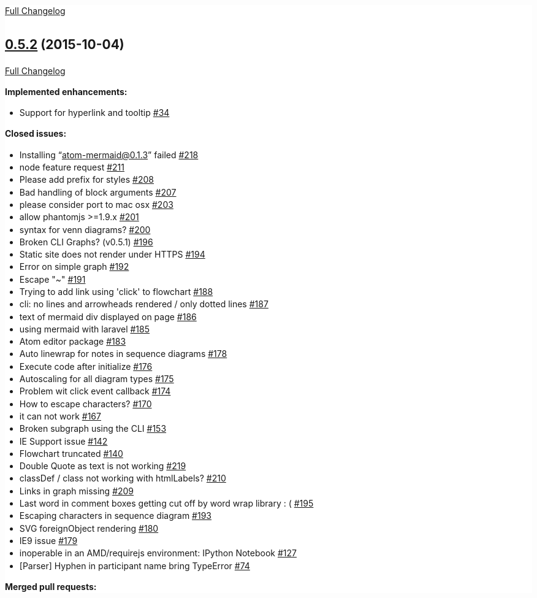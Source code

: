 [Full Changelog](https://github.com/knsv/mermaid/compare/0.5.2...0.5.3)

## [0.5.2](https://github.com/knsv/mermaid/tree/0.5.2) (2015-10-04)

[Full Changelog](https://github.com/knsv/mermaid/compare/0.5.1...0.5.2)

**Implemented enhancements:**

- Support for hyperlink and tooltip [#34](https://github.com/knsv/mermaid/issues/34)

**Closed issues:**

- Installing “atom-mermaid@0.1.3” failed [#218](https://github.com/knsv/mermaid/issues/218)
- node feature request [#211](https://github.com/knsv/mermaid/issues/211)
- Please add prefix for styles [#208](https://github.com/knsv/mermaid/issues/208)
- Bad handling of block arguments [#207](https://github.com/knsv/mermaid/issues/207)
- please consider port to mac osx [#203](https://github.com/knsv/mermaid/issues/203)
- allow phantomjs >=1.9.x [#201](https://github.com/knsv/mermaid/issues/201)
- syntax for venn diagrams? [#200](https://github.com/knsv/mermaid/issues/200)
- Broken CLI Graphs? (v0.5.1) [#196](https://github.com/knsv/mermaid/issues/196)
- Static site does not render under HTTPS [#194](https://github.com/knsv/mermaid/issues/194)
- Error on simple graph [#192](https://github.com/knsv/mermaid/issues/192)
- Escape "~" [#191](https://github.com/knsv/mermaid/issues/191)
- Trying to add link using 'click' to flowchart [#188](https://github.com/knsv/mermaid/issues/188)
- cli: no lines and arrowheads rendered / only dotted lines [#187](https://github.com/knsv/mermaid/issues/187)
- text of mermaid div displayed on page [#186](https://github.com/knsv/mermaid/issues/186)
- using mermaid with laravel [#185](https://github.com/knsv/mermaid/issues/185)
- Atom editor package [#183](https://github.com/knsv/mermaid/issues/183)
- Auto linewrap for notes in sequence diagrams [#178](https://github.com/knsv/mermaid/issues/178)
- Execute code after initialize [#176](https://github.com/knsv/mermaid/issues/176)
- Autoscaling for all diagram types [#175](https://github.com/knsv/mermaid/issues/175)
- Problem wit click event callback [#174](https://github.com/knsv/mermaid/issues/174)
- How to escape characters? [#170](https://github.com/knsv/mermaid/issues/170)
- it can not work [#167](https://github.com/knsv/mermaid/issues/167)
- Broken subgraph using the CLI [#153](https://github.com/knsv/mermaid/issues/153)
- IE Support issue [#142](https://github.com/knsv/mermaid/issues/142)
- Flowchart truncated [#140](https://github.com/knsv/mermaid/issues/140)
- Double Quote as text is not working [#219](https://github.com/knsv/mermaid/issues/219)
- classDef / class not working with htmlLabels? [#210](https://github.com/knsv/mermaid/issues/210)
- Links in graph missing [#209](https://github.com/knsv/mermaid/issues/209)
- Last word in comment boxes getting cut off by word wrap library : ( [#195](https://github.com/knsv/mermaid/issues/195)
- Escaping characters in sequence diagram [#193](https://github.com/knsv/mermaid/issues/193)
- SVG foreignObject rendering [#180](https://github.com/knsv/mermaid/issues/180)
- IE9 issue [#179](https://github.com/knsv/mermaid/issues/179)
- inoperable in an AMD/requirejs environment: IPython Notebook [#127](https://github.com/knsv/mermaid/issues/127)
- \[Parser] Hyphen in participant name bring TypeError [#74](https://github.com/knsv/mermaid/issues/74)

**Merged pull requests:**
